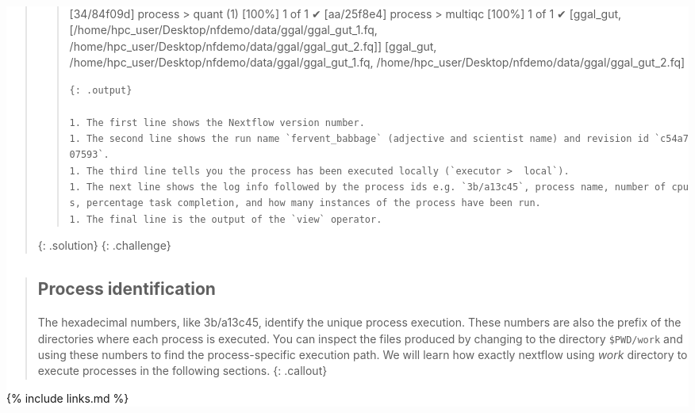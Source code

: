 > > [34/84f09d] process > quant (1)                        [100%] 1 of 1 ✔
> > [aa/25f8e4] process > multiqc                          [100%] 1 of 1 ✔
> > [ggal_gut, [/home/hpc_user/Desktop/nfdemo/data/ggal/ggal_gut_1.fq, /home/hpc_user/Desktop/nfdemo/data/ggal/ggal_gut_2.fq]]
> > [ggal_gut, /home/hpc_user/Desktop/nfdemo/data/ggal/ggal_gut_1.fq, /home/hpc_user/Desktop/nfdemo/data/ggal/ggal_gut_2.fq]
> > ~~~
> > {: .output}
> >
> > 1. The first line shows the Nextflow version number.
> > 1. The second line shows the run name `fervent_babbage` (adjective and scientist name) and revision id `c54a707593`.
> > 1. The third line tells you the process has been executed locally (`executor >  local`).
> > 1. The next line shows the log info followed by the process ids e.g. `3b/a13c45`, process name, number of cpus, percentage task completion, and how many instances of the process have been run.
> > 1. The final line is the output of the `view` operator.
> {: .solution}
{: .challenge}


> ## Process identification
> The hexadecimal numbers, like 3b/a13c45, identify the unique process execution.
> These numbers are also the prefix of the directories where each process is executed.
> You can inspect the files produced by changing to the directory `$PWD/work` and
> using these numbers to find the process-specific execution path. We will learn how exactly
> nextflow using *work* directory to execute processes in the following sections.
{: .callout}



{% include links.md %}
